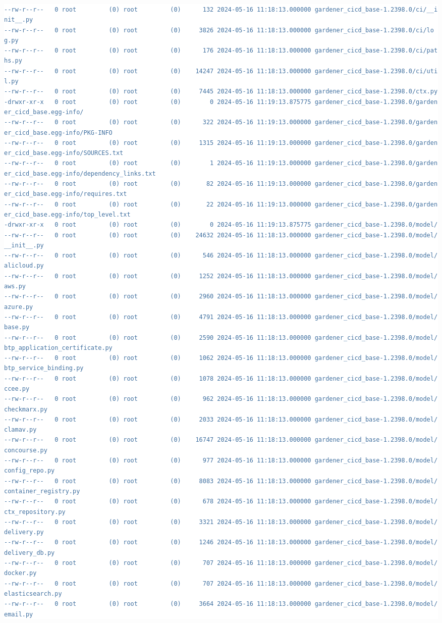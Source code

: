 ```diff
--rw-r--r--   0 root         (0) root         (0)      132 2024-05-16 11:18:13.000000 gardener_cicd_base-1.2398.0/ci/__init__.py
--rw-r--r--   0 root         (0) root         (0)     3826 2024-05-16 11:18:13.000000 gardener_cicd_base-1.2398.0/ci/log.py
--rw-r--r--   0 root         (0) root         (0)      176 2024-05-16 11:18:13.000000 gardener_cicd_base-1.2398.0/ci/paths.py
--rw-r--r--   0 root         (0) root         (0)    14247 2024-05-16 11:18:13.000000 gardener_cicd_base-1.2398.0/ci/util.py
--rw-r--r--   0 root         (0) root         (0)     7445 2024-05-16 11:18:13.000000 gardener_cicd_base-1.2398.0/ctx.py
-drwxr-xr-x   0 root         (0) root         (0)        0 2024-05-16 11:19:13.875775 gardener_cicd_base-1.2398.0/gardener_cicd_base.egg-info/
--rw-r--r--   0 root         (0) root         (0)      322 2024-05-16 11:19:13.000000 gardener_cicd_base-1.2398.0/gardener_cicd_base.egg-info/PKG-INFO
--rw-r--r--   0 root         (0) root         (0)     1315 2024-05-16 11:19:13.000000 gardener_cicd_base-1.2398.0/gardener_cicd_base.egg-info/SOURCES.txt
--rw-r--r--   0 root         (0) root         (0)        1 2024-05-16 11:19:13.000000 gardener_cicd_base-1.2398.0/gardener_cicd_base.egg-info/dependency_links.txt
--rw-r--r--   0 root         (0) root         (0)       82 2024-05-16 11:19:13.000000 gardener_cicd_base-1.2398.0/gardener_cicd_base.egg-info/requires.txt
--rw-r--r--   0 root         (0) root         (0)       22 2024-05-16 11:19:13.000000 gardener_cicd_base-1.2398.0/gardener_cicd_base.egg-info/top_level.txt
-drwxr-xr-x   0 root         (0) root         (0)        0 2024-05-16 11:19:13.875775 gardener_cicd_base-1.2398.0/model/
--rw-r--r--   0 root         (0) root         (0)    24632 2024-05-16 11:18:13.000000 gardener_cicd_base-1.2398.0/model/__init__.py
--rw-r--r--   0 root         (0) root         (0)      546 2024-05-16 11:18:13.000000 gardener_cicd_base-1.2398.0/model/alicloud.py
--rw-r--r--   0 root         (0) root         (0)     1252 2024-05-16 11:18:13.000000 gardener_cicd_base-1.2398.0/model/aws.py
--rw-r--r--   0 root         (0) root         (0)     2960 2024-05-16 11:18:13.000000 gardener_cicd_base-1.2398.0/model/azure.py
--rw-r--r--   0 root         (0) root         (0)     4791 2024-05-16 11:18:13.000000 gardener_cicd_base-1.2398.0/model/base.py
--rw-r--r--   0 root         (0) root         (0)     2590 2024-05-16 11:18:13.000000 gardener_cicd_base-1.2398.0/model/btp_application_certificate.py
--rw-r--r--   0 root         (0) root         (0)     1062 2024-05-16 11:18:13.000000 gardener_cicd_base-1.2398.0/model/btp_service_binding.py
--rw-r--r--   0 root         (0) root         (0)     1078 2024-05-16 11:18:13.000000 gardener_cicd_base-1.2398.0/model/ccee.py
--rw-r--r--   0 root         (0) root         (0)      962 2024-05-16 11:18:13.000000 gardener_cicd_base-1.2398.0/model/checkmarx.py
--rw-r--r--   0 root         (0) root         (0)     2033 2024-05-16 11:18:13.000000 gardener_cicd_base-1.2398.0/model/clamav.py
--rw-r--r--   0 root         (0) root         (0)    16747 2024-05-16 11:18:13.000000 gardener_cicd_base-1.2398.0/model/concourse.py
--rw-r--r--   0 root         (0) root         (0)      977 2024-05-16 11:18:13.000000 gardener_cicd_base-1.2398.0/model/config_repo.py
--rw-r--r--   0 root         (0) root         (0)     8083 2024-05-16 11:18:13.000000 gardener_cicd_base-1.2398.0/model/container_registry.py
--rw-r--r--   0 root         (0) root         (0)      678 2024-05-16 11:18:13.000000 gardener_cicd_base-1.2398.0/model/ctx_repository.py
--rw-r--r--   0 root         (0) root         (0)     3321 2024-05-16 11:18:13.000000 gardener_cicd_base-1.2398.0/model/delivery.py
--rw-r--r--   0 root         (0) root         (0)     1246 2024-05-16 11:18:13.000000 gardener_cicd_base-1.2398.0/model/delivery_db.py
--rw-r--r--   0 root         (0) root         (0)      707 2024-05-16 11:18:13.000000 gardener_cicd_base-1.2398.0/model/docker.py
--rw-r--r--   0 root         (0) root         (0)      707 2024-05-16 11:18:13.000000 gardener_cicd_base-1.2398.0/model/elasticsearch.py
--rw-r--r--   0 root         (0) root         (0)     3664 2024-05-16 11:18:13.000000 gardener_cicd_base-1.2398.0/model/email.py
```